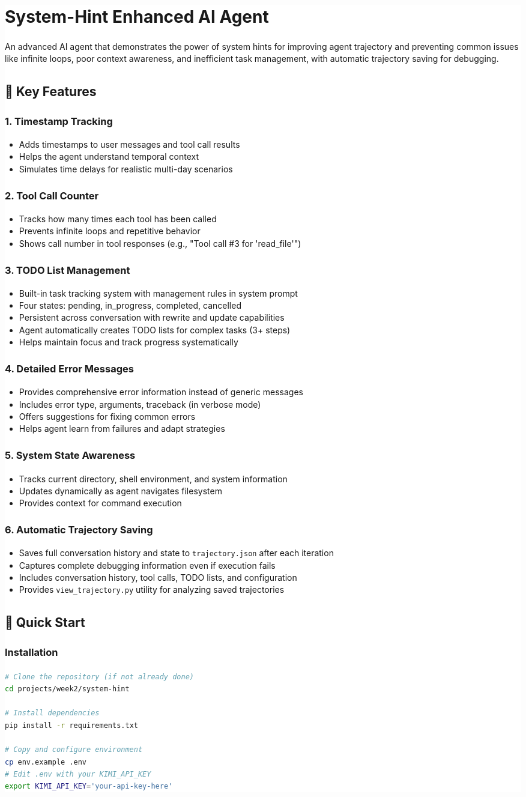 # System-Hint Enhanced AI Agent

An advanced AI agent that demonstrates the power of system hints for improving agent trajectory and preventing common issues like infinite loops, poor context awareness, and inefficient task management, with automatic trajectory saving for debugging.

## 🌟 Key Features

### 1. **Timestamp Tracking**
- Adds timestamps to user messages and tool call results
- Helps the agent understand temporal context
- Simulates time delays for realistic multi-day scenarios

### 2. **Tool Call Counter**
- Tracks how many times each tool has been called
- Prevents infinite loops and repetitive behavior
- Shows call number in tool responses (e.g., "Tool call #3 for 'read_file'")

### 3. **TODO List Management**
- Built-in task tracking system with management rules in system prompt
- Four states: pending, in_progress, completed, cancelled
- Persistent across conversation with rewrite and update capabilities
- Agent automatically creates TODO lists for complex tasks (3+ steps)
- Helps maintain focus and track progress systematically

### 4. **Detailed Error Messages**
- Provides comprehensive error information instead of generic messages
- Includes error type, arguments, traceback (in verbose mode)
- Offers suggestions for fixing common errors
- Helps agent learn from failures and adapt strategies

### 5. **System State Awareness**
- Tracks current directory, shell environment, and system information
- Updates dynamically as agent navigates filesystem
- Provides context for command execution

### 6. **Automatic Trajectory Saving**
- Saves full conversation history and state to `trajectory.json` after each iteration
- Captures complete debugging information even if execution fails
- Includes conversation history, tool calls, TODO lists, and configuration
- Provides `view_trajectory.py` utility for analyzing saved trajectories

## 🚀 Quick Start

### Installation

```bash
# Clone the repository (if not already done)
cd projects/week2/system-hint

# Install dependencies
pip install -r requirements.txt

# Copy and configure environment
cp env.example .env
# Edit .env with your KIMI_API_KEY
export KIMI_API_KEY='your-api-key-here'
```
